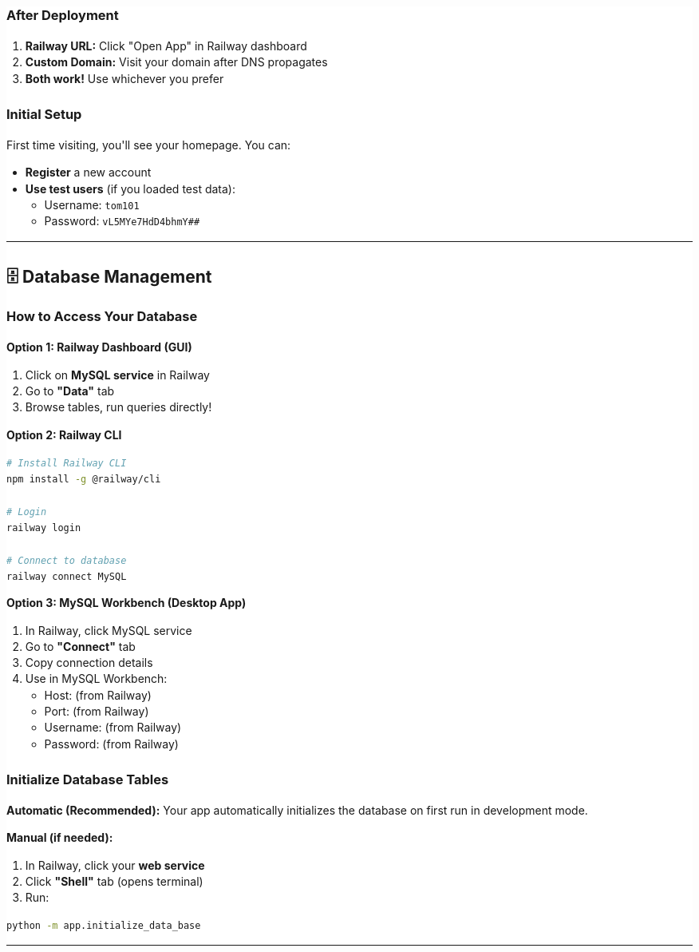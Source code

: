 ### After Deployment

1. **Railway URL:** Click "Open App" in Railway dashboard
2. **Custom Domain:** Visit your domain after DNS propagates
3. **Both work!** Use whichever you prefer

### Initial Setup

First time visiting, you'll see your homepage. You can:
- **Register** a new account
- **Use test users** (if you loaded test data):
  - Username: `tom101`
  - Password: `vL5MYe7HdD4bhmY##`

---

## 🗄️ Database Management

### How to Access Your Database

**Option 1: Railway Dashboard (GUI)**
1. Click on **MySQL service** in Railway
2. Go to **"Data"** tab
3. Browse tables, run queries directly!

**Option 2: Railway CLI**
```bash
# Install Railway CLI
npm install -g @railway/cli

# Login
railway login

# Connect to database
railway connect MySQL
```

**Option 3: MySQL Workbench (Desktop App)**
1. In Railway, click MySQL service
2. Go to **"Connect"** tab
3. Copy connection details
4. Use in MySQL Workbench:
   - Host: (from Railway)
   - Port: (from Railway)
   - Username: (from Railway)
   - Password: (from Railway)

### Initialize Database Tables

**Automatic (Recommended):**
Your app automatically initializes the database on first run in development mode.

**Manual (if needed):**
1. In Railway, click your **web service**
2. Click **"Shell"** tab (opens terminal)
3. Run:
```bash
python -m app.initialize_data_base
```

---